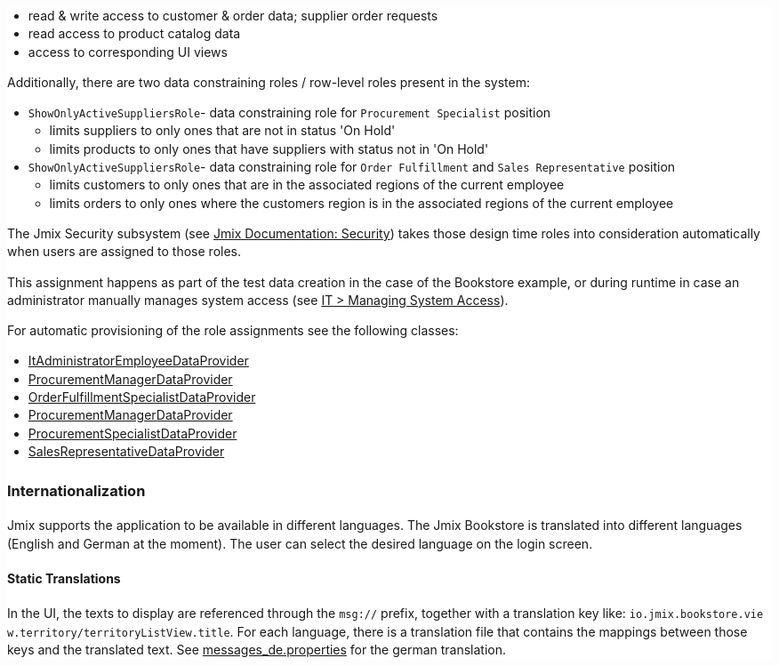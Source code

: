  * read & write access to customer & order data; supplier order requests
  * read access to product catalog data
  * access to corresponding UI views

Additionally, there are two data constraining roles / row-level roles present in the system:

* `ShowOnlyActiveSuppliersRole`- data constraining role for `Procurement Specialist` position
    * limits suppliers to only ones that are not in status 'On Hold'
    * limits products to only ones that have suppliers with status not in 'On Hold'
* `ShowOnlyActiveSuppliersRole`- data constraining role for `Order Fulfillment` and `Sales Representative` position
    * limits customers to only ones that are in the associated regions of the current employee
    * limits orders to only ones where the customers region is in the associated regions of the current employee

The Jmix Security subsystem (see [Jmix Documentation: Security](https://docs.jmix.io/jmix/security/index.html)) takes those design time roles into consideration automatically when users are assigned to those roles.

This assignment happens as part of the test data creation in the case of the Bookstore example, or during runtime in case an administrator manually manages system access (see [IT > Managing System Access](#managing-system-access)).

For automatic provisioning of the role assignments see the following classes:

* [ItAdministratorEmployeeDataProvider](https://github.com/jmix-framework/jmix-bookstore-2/blob/main/src/main/java/io/jmix/bookstore/test_data/data_provider/employee/ItAdministratorEmployeeDataProvider.java)
* [ProcurementManagerDataProvider](https://github.com/jmix-framework/jmix-bookstore-2/blob/main/src/main/java/io/jmix/bookstore/test_data/data_provider/employee/ProcurementManagerDataProvider.java)
* [OrderFulfillmentSpecialistDataProvider](https://github.com/jmix-framework/jmix-bookstore-2/blob/main/src/main/java/io/jmix/bookstore/test_data/data_provider/employee/OrderFulfillmentSpecialistDataProvider.java)
* [ProcurementManagerDataProvider](https://github.com/jmix-framework/jmix-bookstore-2/blob/main/src/main/java/io/jmix/bookstore/test_data/data_provider/employee/ProcurementManagerDataProvider.java)
* [ProcurementSpecialistDataProvider](https://github.com/jmix-framework/jmix-bookstore-2/blob/main/src/main/java/io/jmix/bookstore/test_data/data_provider/employee/ProcurementSpecialistDataProvider.java)
* [SalesRepresentativeDataProvider](https://github.com/jmix-framework/jmix-bookstore-2/blob/main/src/main/java/io/jmix/bookstore/test_data/data_provider/employee/SalesRepresentativeDataProvider.java)

### Internationalization

Jmix supports the application to be available in different languages. The Jmix Bookstore is translated into different languages (English and German at the moment). The user can select the desired language on the login screen.

#### Static Translations

In the UI, the texts to display are referenced through the `msg://` prefix, together with a translation key like: `io.jmix.bookstore.view.territory/territoryListView.title`. For each language, there is a translation file that contains the mappings between those keys and the translated text. See [messages_de.properties](https://github.com/jmix-framework/jmix-bookstore-2/blob/main/src/main/resources/io/jmix/bookstore/messages_de.properties) for the german translation.

